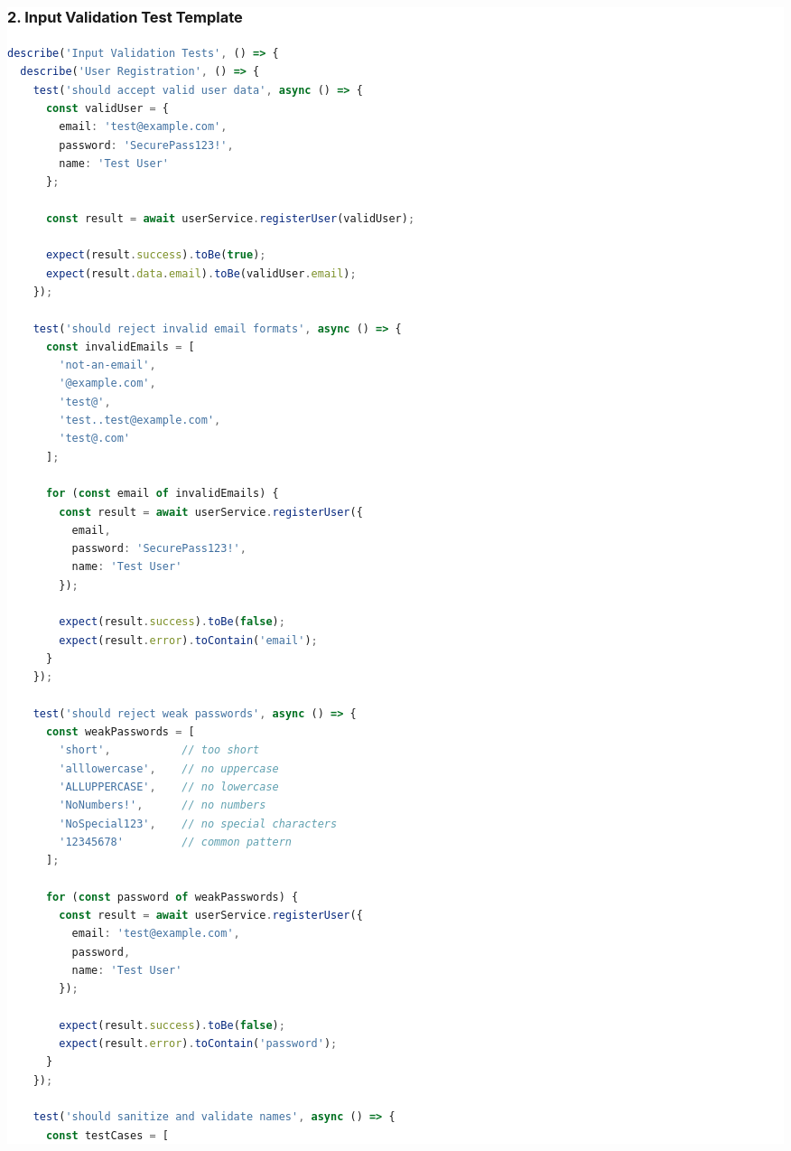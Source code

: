 ### 2. Input Validation Test Template

```typescript
describe('Input Validation Tests', () => {
  describe('User Registration', () => {
    test('should accept valid user data', async () => {
      const validUser = {
        email: 'test@example.com',
        password: 'SecurePass123!',
        name: 'Test User'
      };
      
      const result = await userService.registerUser(validUser);
      
      expect(result.success).toBe(true);
      expect(result.data.email).toBe(validUser.email);
    });

    test('should reject invalid email formats', async () => {
      const invalidEmails = [
        'not-an-email',
        '@example.com',
        'test@',
        'test..test@example.com',
        'test@.com'
      ];
      
      for (const email of invalidEmails) {
        const result = await userService.registerUser({
          email,
          password: 'SecurePass123!',
          name: 'Test User'
        });
        
        expect(result.success).toBe(false);
        expect(result.error).toContain('email');
      }
    });

    test('should reject weak passwords', async () => {
      const weakPasswords = [
        'short',           // too short
        'alllowercase',    // no uppercase
        'ALLUPPERCASE',    // no lowercase
        'NoNumbers!',      // no numbers
        'NoSpecial123',    // no special characters
        '12345678'         // common pattern
      ];
      
      for (const password of weakPasswords) {
        const result = await userService.registerUser({
          email: 'test@example.com',
          password,
          name: 'Test User'
        });
        
        expect(result.success).toBe(false);
        expect(result.error).toContain('password');
      }
    });

    test('should sanitize and validate names', async () => {
      const testCases = [
```